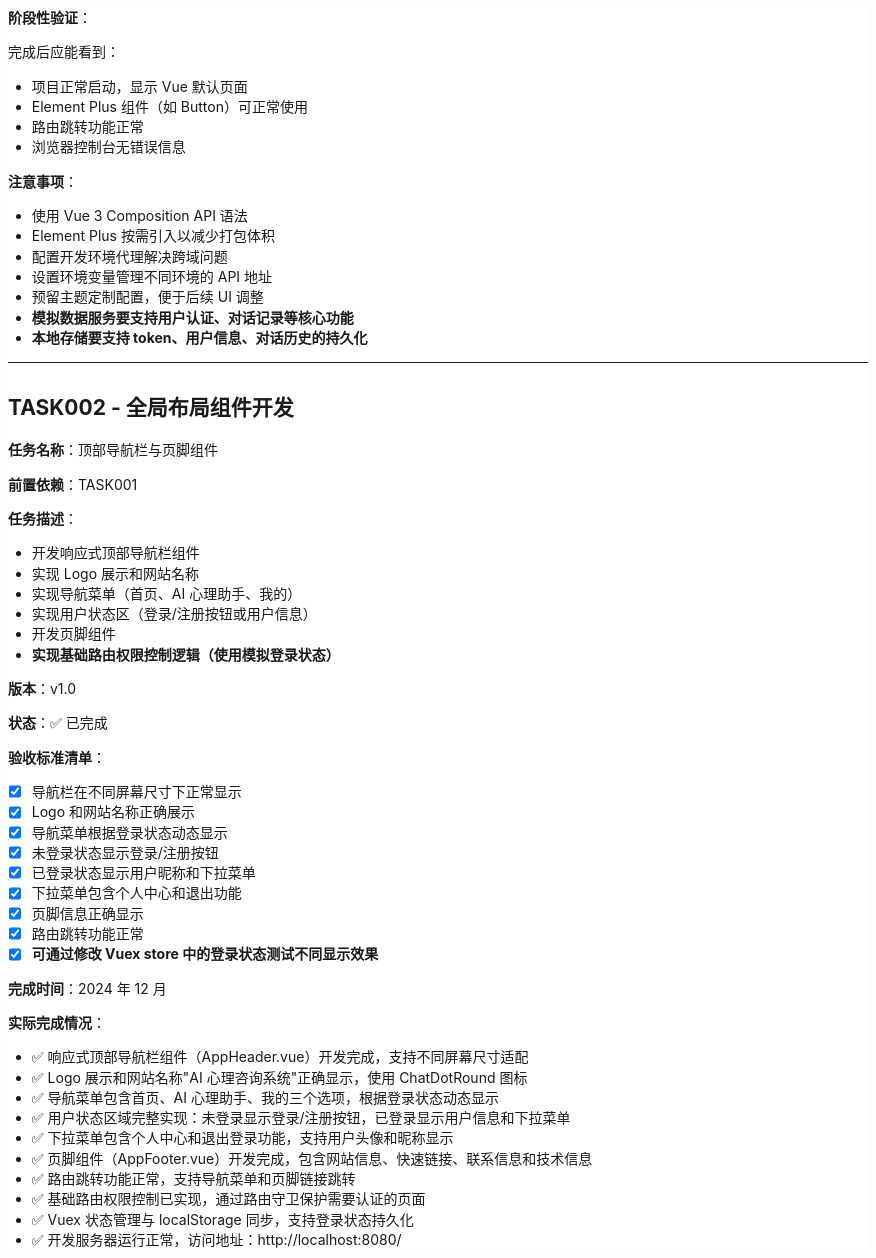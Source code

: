 **阶段性验证**：

完成后应能看到：

- 项目正常启动，显示 Vue 默认页面
- Element Plus 组件（如 Button）可正常使用
- 路由跳转功能正常
- 浏览器控制台无错误信息

**注意事项**：

- 使用 Vue 3 Composition API 语法
- Element Plus 按需引入以减少打包体积
- 配置开发环境代理解决跨域问题
- 设置环境变量管理不同环境的 API 地址
- 预留主题定制配置，便于后续 UI 调整
- **模拟数据服务要支持用户认证、对话记录等核心功能**
- **本地存储要支持 token、用户信息、对话历史的持久化**

---

## TASK002 - 全局布局组件开发

**任务名称**：顶部导航栏与页脚组件

**前置依赖**：TASK001

**任务描述**：

- 开发响应式顶部导航栏组件
- 实现 Logo 展示和网站名称
- 实现导航菜单（首页、AI 心理助手、我的）
- 实现用户状态区（登录/注册按钮或用户信息）
- 开发页脚组件
- **实现基础路由权限控制逻辑（使用模拟登录状态）**

**版本**：v1.0

**状态**：✅ 已完成

**验收标准清单**：

- [x] 导航栏在不同屏幕尺寸下正常显示
- [x] Logo 和网站名称正确展示
- [x] 导航菜单根据登录状态动态显示
- [x] 未登录状态显示登录/注册按钮
- [x] 已登录状态显示用户昵称和下拉菜单
- [x] 下拉菜单包含个人中心和退出功能
- [x] 页脚信息正确显示
- [x] 路由跳转功能正常
- [x] **可通过修改 Vuex store 中的登录状态测试不同显示效果**

**完成时间**：2024 年 12 月

**实际完成情况**：

- ✅ 响应式顶部导航栏组件（AppHeader.vue）开发完成，支持不同屏幕尺寸适配
- ✅ Logo 展示和网站名称"AI 心理咨询系统"正确显示，使用 ChatDotRound 图标
- ✅ 导航菜单包含首页、AI 心理助手、我的三个选项，根据登录状态动态显示
- ✅ 用户状态区域完整实现：未登录显示登录/注册按钮，已登录显示用户信息和下拉菜单
- ✅ 下拉菜单包含个人中心和退出登录功能，支持用户头像和昵称显示
- ✅ 页脚组件（AppFooter.vue）开发完成，包含网站信息、快速链接、联系信息和技术信息
- ✅ 路由跳转功能正常，支持导航菜单和页脚链接跳转
- ✅ 基础路由权限控制已实现，通过路由守卫保护需要认证的页面
- ✅ Vuex 状态管理与 localStorage 同步，支持登录状态持久化
- ✅ 开发服务器运行正常，访问地址：http://localhost:8080/
